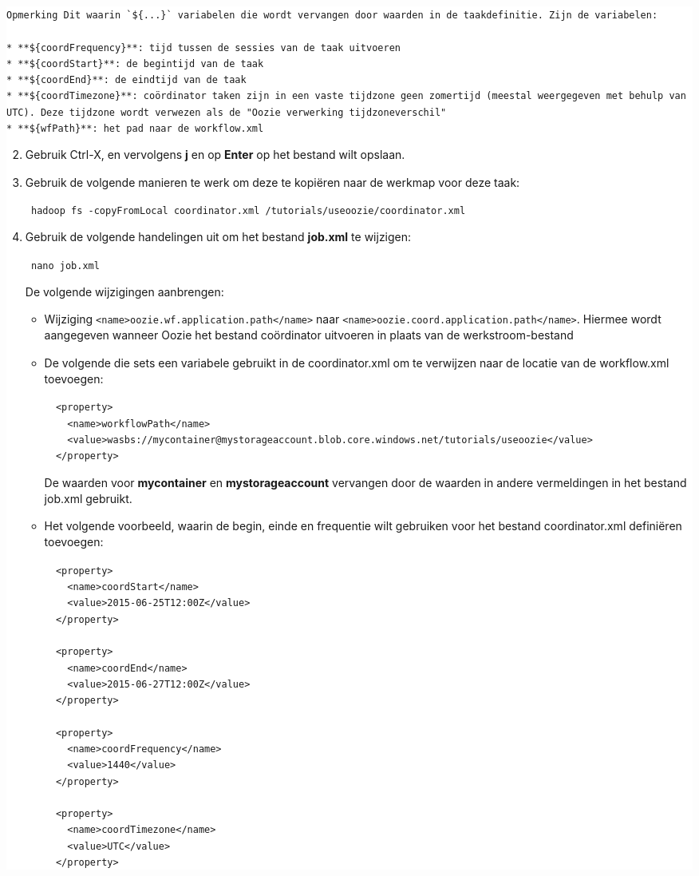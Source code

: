     Opmerking Dit waarin `${...}` variabelen die wordt vervangen door waarden in de taakdefinitie. Zijn de variabelen:

    * **${coordFrequency}**: tijd tussen de sessies van de taak uitvoeren
    * **${coordStart}**: de begintijd van de taak
    * **${coordEnd}**: de eindtijd van de taak
    * **${coordTimezone}**: coördinator taken zijn in een vaste tijdzone geen zomertijd (meestal weergegeven met behulp van UTC). Deze tijdzone wordt verwezen als de "Oozie verwerking tijdzoneverschil"
    * **${wfPath}**: het pad naar de workflow.xml

2. Gebruik Ctrl-X, en vervolgens **j** en op **Enter** op het bestand wilt opslaan.

3. Gebruik de volgende manieren te werk om deze te kopiëren naar de werkmap voor deze taak:

        hadoop fs -copyFromLocal coordinator.xml /tutorials/useoozie/coordinator.xml

4. Gebruik de volgende handelingen uit om het bestand **job.xml** te wijzigen:

        nano job.xml

    De volgende wijzigingen aanbrengen:

    * Wijziging `<name>oozie.wf.application.path</name>` naar `<name>oozie.coord.application.path</name>`. Hiermee wordt aangegeven wanneer Oozie het bestand coördinator uitvoeren in plaats van de werkstroom-bestand

    * De volgende die sets een variabele gebruikt in de coordinator.xml om te verwijzen naar de locatie van de workflow.xml toevoegen:

            <property>
              <name>workflowPath</name>
              <value>wasbs://mycontainer@mystorageaccount.blob.core.windows.net/tutorials/useoozie</value>
            </property>

        De waarden voor **mycontainer** en **mystorageaccount** vervangen door de waarden in andere vermeldingen in het bestand job.xml gebruikt.

    * Het volgende voorbeeld, waarin de begin, einde en frequentie wilt gebruiken voor het bestand coordinator.xml definiëren toevoegen:

            <property>
              <name>coordStart</name>
              <value>2015-06-25T12:00Z</value>
            </property>

            <property>
              <name>coordEnd</name>
              <value>2015-06-27T12:00Z</value>
            </property>

            <property>
              <name>coordFrequency</name>
              <value>1440</value>
            </property>

            <property>
              <name>coordTimezone</name>
              <value>UTC</value>
            </property>

